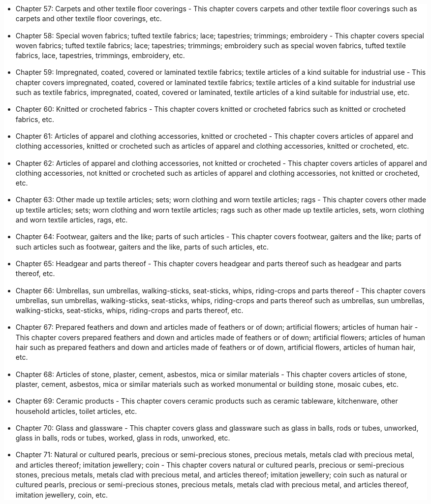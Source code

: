 - Chapter 57: Carpets and other textile floor coverings - This chapter covers carpets and other textile floor coverings such as carpets and other textile floor coverings, etc.

- Chapter 58: Special woven fabrics; tufted textile fabrics; lace; tapestries; trimmings; embroidery - This chapter covers special woven fabrics; tufted textile fabrics; lace; tapestries; trimmings; embroidery such as special woven fabrics, tufted textile fabrics, lace, tapestries, trimmings, embroidery, etc.

- Chapter 59: Impregnated, coated, covered or laminated textile fabrics; textile articles of a kind suitable for industrial use - This chapter covers impregnated, coated, covered or laminated textile fabrics; textile articles of a kind suitable for industrial use such as textile fabrics, impregnated, coated, covered or laminated, textile articles of a kind suitable for industrial use, etc.

- Chapter 60: Knitted or crocheted fabrics - This chapter covers knitted or crocheted fabrics such as knitted or crocheted fabrics, etc.

- Chapter 61: Articles of apparel and clothing accessories, knitted or crocheted - This chapter covers articles of apparel and clothing accessories, knitted or crocheted such as articles of apparel and clothing accessories, knitted or crocheted, etc.

- Chapter 62: Articles of apparel and clothing accessories, not knitted or crocheted - This chapter covers articles of apparel and clothing accessories, not knitted or crocheted such as articles of apparel and clothing accessories, not knitted or crocheted, etc.

- Chapter 63: Other made up textile articles; sets; worn clothing and worn textile articles; rags - This chapter covers other made up textile articles; sets; worn clothing and worn textile articles; rags such as other made up textile articles, sets, worn clothing and worn textile articles, rags, etc.

- Chapter 64: Footwear, gaiters and the like; parts of such articles - This chapter covers footwear, gaiters and the like; parts of such articles such as footwear, gaiters and the like, parts of such articles, etc.

- Chapter 65: Headgear and parts thereof - This chapter covers headgear and parts thereof such as headgear and parts thereof, etc.

- Chapter 66: Umbrellas, sun umbrellas, walking-sticks, seat-sticks, whips, riding-crops and parts thereof - This chapter covers umbrellas, sun umbrellas, walking-sticks, seat-sticks, whips, riding-crops and parts thereof such as umbrellas, sun umbrellas, walking-sticks, seat-sticks, whips, riding-crops and parts thereof, etc.

- Chapter 67: Prepared feathers and down and articles made of feathers or of down; artificial flowers; articles of human hair - This chapter covers prepared feathers and down and articles made of feathers or of down; artificial flowers; articles of human hair such as prepared feathers and down and articles made of feathers or of down, artificial flowers, articles of human hair, etc.

- Chapter 68: Articles of stone, plaster, cement, asbestos, mica or similar materials - This chapter covers articles of stone, plaster, cement, asbestos, mica or similar materials such as worked monumental or building stone, mosaic cubes, etc.

- Chapter 69: Ceramic products - This chapter covers ceramic products such as ceramic tableware, kitchenware, other household articles, toilet articles, etc.

- Chapter 70: Glass and glassware - This chapter covers glass and glassware such as glass in balls, rods or tubes, unworked, glass in balls, rods or tubes, worked, glass in rods, unworked, etc.

- Chapter 71: Natural or cultured pearls, precious or semi-precious stones, precious metals, metals clad with precious metal, and articles thereof; imitation jewellery; coin - This chapter covers natural or cultured pearls, precious or semi-precious stones, precious metals, metals clad with precious metal, and articles thereof; imitation jewellery; coin such as natural or cultured pearls, precious or semi-precious stones, precious metals, metals clad with precious metal, and articles thereof, imitation jewellery, coin, etc.
